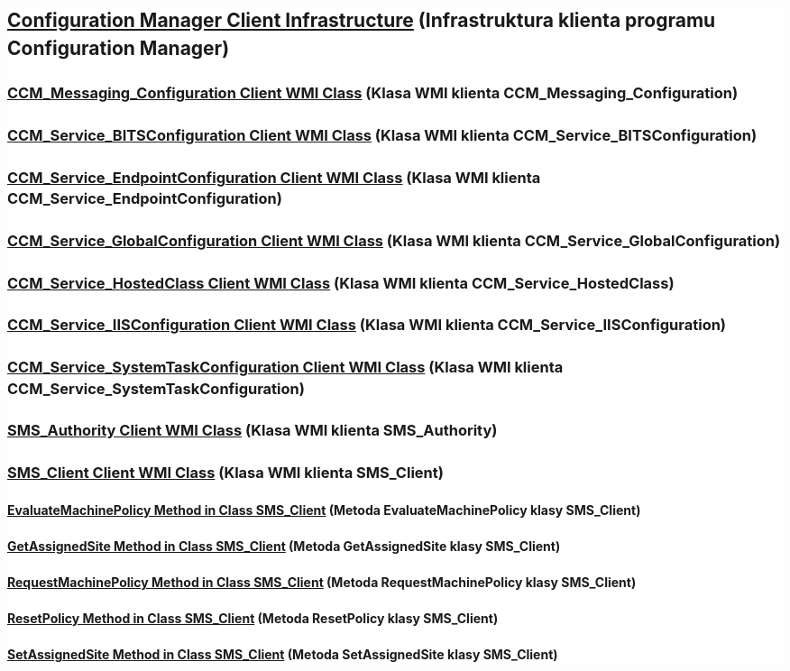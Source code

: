 ## [Configuration Manager Client Infrastructure](core/clients/client-classes/client-infrastructure.md) (Infrastruktura klienta programu Configuration Manager)
### [CCM_Messaging_Configuration Client WMI Class](core/clients/client-classes/ccm_messaging_configuration-client-wmi-class.md) (Klasa WMI klienta CCM_Messaging_Configuration)
### [CCM_Service_BITSConfiguration Client WMI Class](core/clients/client-classes/ccm_service_bitsconfiguration-client-wmi-class.md) (Klasa WMI klienta CCM_Service_BITSConfiguration)
### [CCM_Service_EndpointConfiguration Client WMI Class](core/clients/client-classes/ccm_service_endpointconfiguration-client-wmi-class.md) (Klasa WMI klienta CCM_Service_EndpointConfiguration)
### [CCM_Service_GlobalConfiguration Client WMI Class](core/clients/client-classes/ccm_service_globalconfiguration-client-wmi-class.md) (Klasa WMI klienta CCM_Service_GlobalConfiguration)
### [CCM_Service_HostedClass Client WMI Class](core/clients/client-classes/ccm_service_hostedclass-client-wmi-class.md) (Klasa WMI klienta CCM_Service_HostedClass)
### [CCM_Service_IISConfiguration Client WMI Class](core/clients/client-classes/ccm_service_iisconfiguration-client-wmi-class.md) (Klasa WMI klienta CCM_Service_IISConfiguration)
### [CCM_Service_SystemTaskConfiguration Client WMI Class](core/clients/client-classes/ccm_service_systemtaskconfiguration-client-wmi-class.md) (Klasa WMI klienta CCM_Service_SystemTaskConfiguration)
### [SMS_Authority Client WMI Class](core/clients/client-classes/sms_authority-client-wmi-class.md) (Klasa WMI klienta SMS_Authority)
### [SMS_Client Client WMI Class](core/clients/client-classes/sms_client-client-wmi-class.md) (Klasa WMI klienta SMS_Client)
#### [EvaluateMachinePolicy Method in Class SMS_Client](core/clients/client-classes/evaluatemachinepolicy-method-in-class-sms_client.md) (Metoda EvaluateMachinePolicy klasy SMS_Client)
#### [GetAssignedSite Method in Class SMS_Client](core/clients/client-classes/getassignedsite-method-in-class-sms_client.md) (Metoda GetAssignedSite klasy SMS_Client)
#### [RequestMachinePolicy Method in Class SMS_Client](core/clients/client-classes/requestmachinepolicy-method-in-class-sms_client.md) (Metoda RequestMachinePolicy klasy SMS_Client)
#### [ResetPolicy Method in Class SMS_Client](core/clients/client-classes/resetpolicy-method-in-class-sms_client.md) (Metoda ResetPolicy klasy SMS_Client)
#### [SetAssignedSite Method in Class SMS_Client](core/clients/client-classes/setassignedsite-method-in-class-sms_client.md) (Metoda SetAssignedSite klasy SMS_Client)